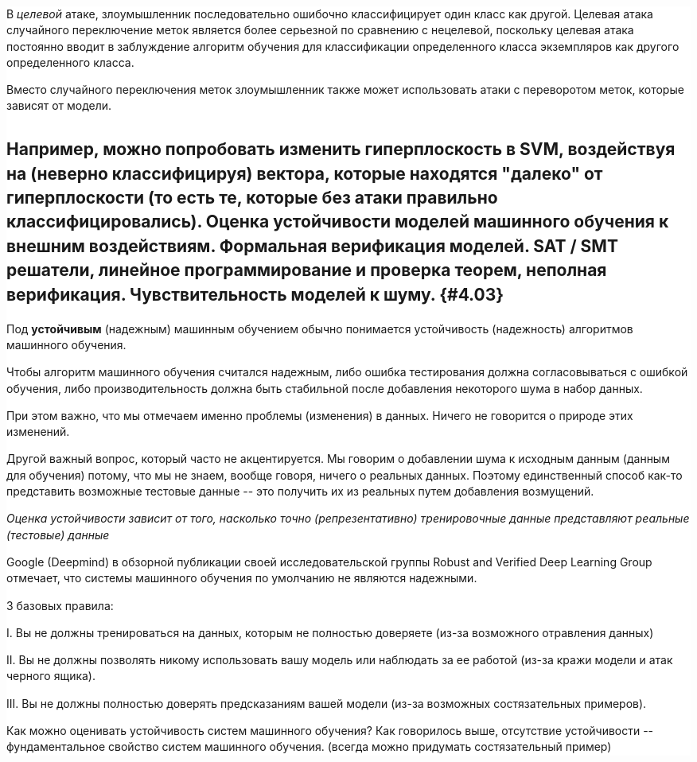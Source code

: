 В *целевой* атаке, злоумышленник последовательно ошибочно классифицирует
один класс как другой. Целевая атака случайного переключение меток
является более серьезной по сравнению с нецелевой, поскольку целевая
атака постоянно вводит в заблуждение алгоритм обучения для классификации
определенного класса экземпляров как другого определенного класса.

Вместо случайного переключения меток злоумышленник также может
использовать атаки с переворотом меток, которые зависят от модели.

Например, можно попробовать изменить гиперплоскость в SVM, воздействуя
на (неверно классифицируя) вектора, которые находятся "далеко" от
гиперплоскости (то есть те, которые без атаки правильно
классифицировались).
Оценка устойчивости моделей машинного обучения к внешним воздействиям. Формальная верификация моделей. SAT / SMT решатели, линейное программирование и проверка теорем, неполная верификация. Чувствительность моделей к шуму. {#4.03}
------------------------------------------------------------------------------------------------------------------------------------------------------------------------------------------------------------------------------

Под **устойчивым** (надежным) машинным обучением обычно понимается
устойчивость (надежность) алгоритмов машинного обучения.

Чтобы алгоритм машинного обучения считался надежным, либо ошибка
тестирования должна согласовываться с ошибкой обучения, либо
производительность должна быть стабильной после добавления некоторого
шума в набор данных.

При этом важно, что мы отмечаем именно проблемы (изменения) в данных.
Ничего не говорится о природе этих изменений.

Другой важный вопрос, который часто не акцентируется. Мы говорим о
добавлении шума к исходным данным (данным для обучения) потому, что мы
не знаем, вообще говоря, ничего о реальных данных. Поэтому единственный
способ как-то представить возможные тестовые данные -- это получить их
из реальных путем добавления возмущений.

*Оценка устойчивости зависит от того, насколько точно (репрезентативно)
тренировочные данные представляют реальные (тестовые) данные*

Google (Deepmind) в обзорной публикации своей исследовательской группы
Robust and Verified Deep Learning Group отмечает, что системы машинного
обучения по умолчанию не являются надежными.

3 базовых правила:

I. Вы не должны тренироваться на данных, которым не полностью доверяете
(из-за возможного отравления данных)

II\. Вы не должны позволять никому использовать вашу модель или наблюдать
за ее работой (из-за кражи модели и атак черного ящика).

III\. Вы не должны полностью доверять предсказаниям вашей модели (из-за
возможных состязательных примеров).

Как можно оценивать устойчивость систем машинного обучения? Как
говорилось выше, отсутствие устойчивости -- фундаментальное свойство
систем машинного обучения. (всегда можно придумать состязательный
пример)
